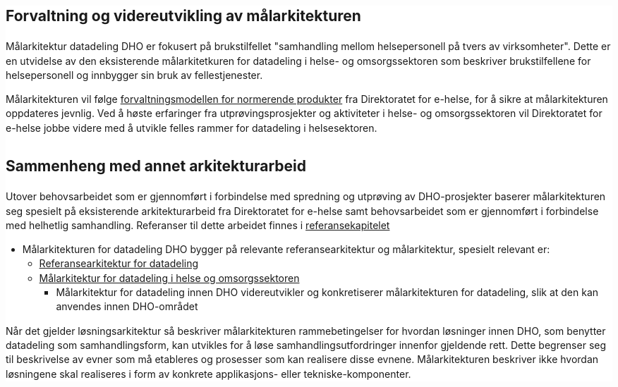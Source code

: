## Forvaltning og videreutvikling av målarkitekturen

Målarkitektur datadeling DHO er fokusert på brukstilfellet "samhandling mellom helsepersonell på tvers av virksomheter". Dette er en utvidelse av den eksisterende målarkitetkuren for datadeling i helse- og omsorgssektoren som beskriver brukstilfellene for helsepersonell og innbygger sin bruk av fellestjenester.

Målarkitekturen vil følge [forvaltningsmodellen for normerende produkter](https://www.ehelse.no/standardisering/standarder/forvaltningsmodell-for-normerende-produkter-fra-direktoratet-for-e-helse) fra Direktoratet for e-helse, for å sikre at målarkitekturen oppdateres jevnlig. Ved å høste erfaringer fra utprøvingsprosjekter og aktiviteter i helse- og omsorgssektoren vil Direktoratet for e-helse jobbe videre med å utvikle felles rammer for datadeling i helsesektoren.  

## Sammenheng med annet arkitekturarbeid

Utover behovsarbeidet som er gjennomført i forbindelse med spredning og utprøving av DHO-prosjekter baserer målarkitekturen seg spesielt på eksisterende arkitekturarbeid fra Direktoratet for e-helse samt behovsarbeidet som er gjennomført i forbindelse med helhetlig samhandling. Referanser til dette arbeidet finnes i [referansekapitelet](../referanser/index.md)

* Målarkitekturen for datadeling DHO bygger på relevante referansearkitektur og målarkitektur, spesielt relevant er:
  * [Referansearkitektur for datadeling](https://www.ehelse.no/standardisering/standarder/referansearkitektur-for-datadeling)
  * [Målarkitektur for datadeling i helse og omsorgssektoren](https://www.ehelse.no/standardisering/standarder/malarkitektur-for-datadeling-i-helse-og-omsorgssektoren)  
    * Målarkitektur for datadeling innen DHO videreutvikler og konkretiserer målarkitekturen for datadeling, slik at den kan anvendes innen DHO-området

Når det gjelder løsningsarkitektur så beskriver målarkitekturen rammebetingelser for hvordan løsninger innen DHO, som benytter datadeling som samhandlingsform, kan utvikles for å løse samhandlingsutfordringer innenfor gjeldende rett. Dette begrenser seg til beskrivelse av evner som må etableres og prosesser som kan realisere disse evnene. Målarkitekturen beskriver ikke hvordan løsningene skal realiseres i form av konkrete applikasjons- eller tekniske-komponenter.
